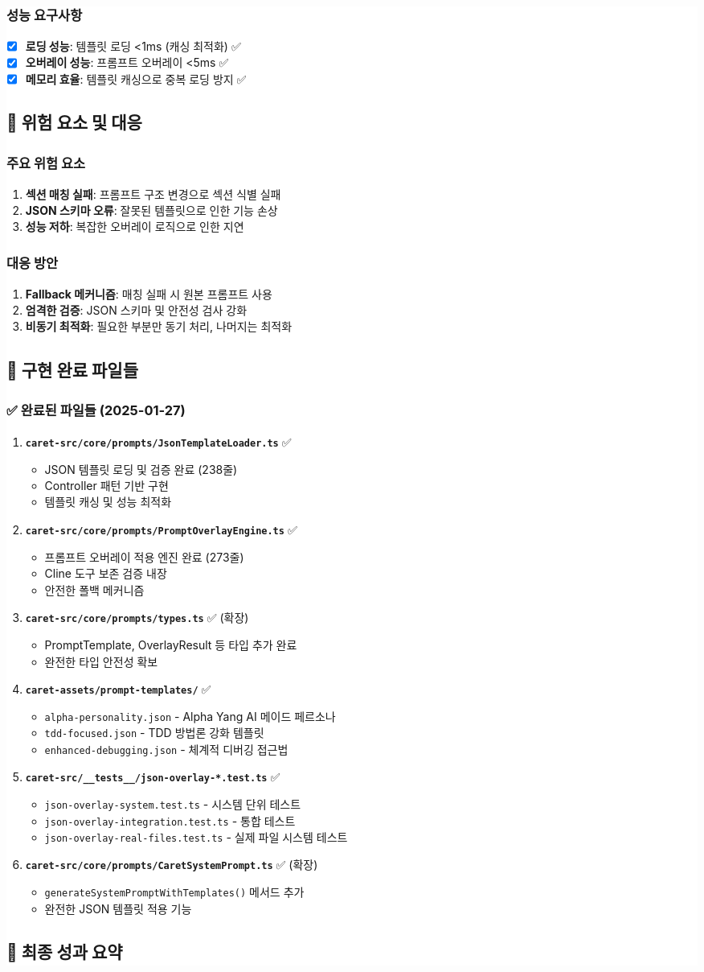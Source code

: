 ### **성능 요구사항**
- [x] **로딩 성능**: 템플릿 로딩 <1ms (캐싱 최적화) ✅
- [x] **오버레이 성능**: 프롬프트 오버레이 <5ms ✅
- [x] **메모리 효율**: 템플릿 캐싱으로 중복 로딩 방지 ✅

## 🚨 **위험 요소 및 대응**

### **주요 위험 요소**
1. **섹션 매칭 실패**: 프롬프트 구조 변경으로 섹션 식별 실패
2. **JSON 스키마 오류**: 잘못된 템플릿으로 인한 기능 손상
3. **성능 저하**: 복잡한 오버레이 로직으로 인한 지연

### **대응 방안**
1. **Fallback 메커니즘**: 매칭 실패 시 원본 프롬프트 사용
2. **엄격한 검증**: JSON 스키마 및 안전성 검사 강화
3. **비동기 최적화**: 필요한 부분만 동기 처리, 나머지는 최적화

## 📝 **구현 완료 파일들**

### **✅ 완료된 파일들 (2025-01-27)**
1. **`caret-src/core/prompts/JsonTemplateLoader.ts`** ✅
   - JSON 템플릿 로딩 및 검증 완료 (238줄)
   - Controller 패턴 기반 구현
   - 템플릿 캐싱 및 성능 최적화

2. **`caret-src/core/prompts/PromptOverlayEngine.ts`** ✅
   - 프롬프트 오버레이 적용 엔진 완료 (273줄)
   - Cline 도구 보존 검증 내장
   - 안전한 폴백 메커니즘

3. **`caret-src/core/prompts/types.ts`** ✅ (확장)
   - PromptTemplate, OverlayResult 등 타입 추가 완료
   - 완전한 타입 안전성 확보

4. **`caret-assets/prompt-templates/`** ✅
   - `alpha-personality.json` - Alpha Yang AI 메이드 페르소나
   - `tdd-focused.json` - TDD 방법론 강화 템플릿  
   - `enhanced-debugging.json` - 체계적 디버깅 접근법

5. **`caret-src/__tests__/json-overlay-*.test.ts`** ✅
   - `json-overlay-system.test.ts` - 시스템 단위 테스트
   - `json-overlay-integration.test.ts` - 통합 테스트
   - `json-overlay-real-files.test.ts` - 실제 파일 시스템 테스트

6. **`caret-src/core/prompts/CaretSystemPrompt.ts`** ✅ (확장)
   - `generateSystemPromptWithTemplates()` 메서드 추가
   - 완전한 JSON 템플릿 적용 기능

## 🎯 **최종 성과 요약**
